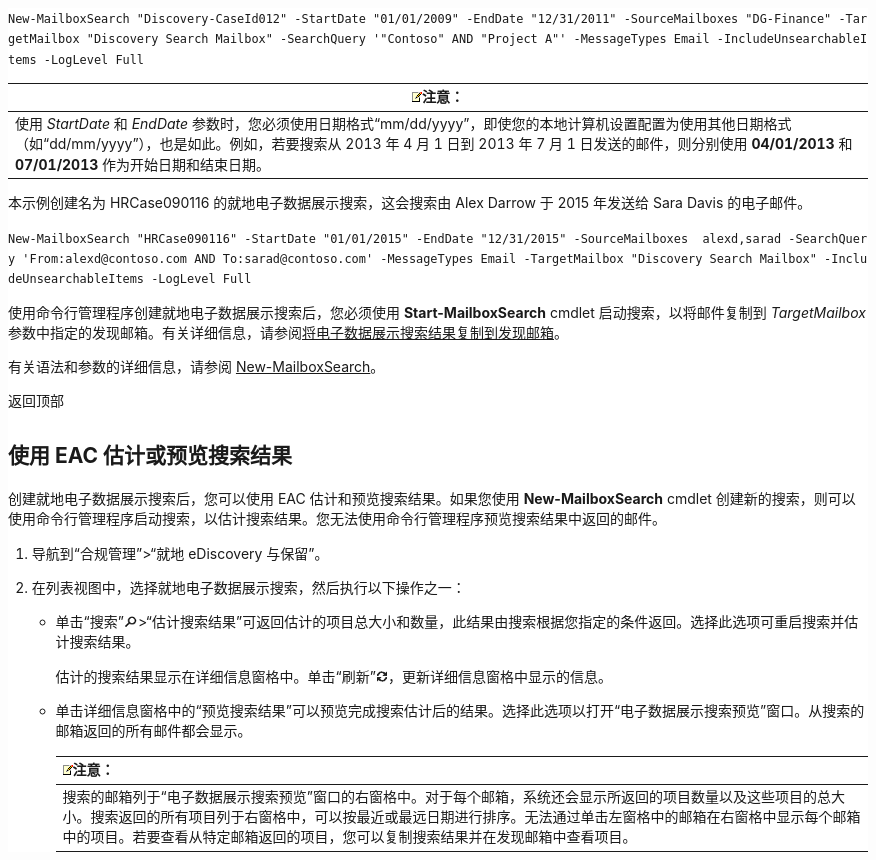 
    New-MailboxSearch "Discovery-CaseId012" -StartDate "01/01/2009" -EndDate "12/31/2011" -SourceMailboxes "DG-Finance" -TargetMailbox "Discovery Search Mailbox" -SearchQuery '"Contoso" AND "Project A"' -MessageTypes Email -IncludeUnsearchableItems -LogLevel Full

<table>
<thead>
<tr class="header">
<th><img src="images/Bb124558.note(EXCHG.150).gif" title="注意" alt="注意" />注意：</th>
</tr>
</thead>
<tbody>
<tr class="odd">
<td>使用 <em>StartDate</em> 和 <em>EndDate</em> 参数时，您必须使用日期格式“mm/dd/yyyy”，即使您的本地计算机设置配置为使用其他日期格式（如“dd/mm/yyyy”），也是如此。例如，若要搜索从 2013 年 4 月 1 日到 2013 年 7 月 1 日发送的邮件，则分别使用 <strong>04/01/2013</strong> 和 <strong>07/01/2013</strong> 作为开始日期和结束日期。</td>
</tr>
</tbody>
</table>


本示例创建名为 HRCase090116 的就地电子数据展示搜索，这会搜索由 Alex Darrow 于 2015 年发送给 Sara Davis 的电子邮件。

    New-MailboxSearch "HRCase090116" -StartDate "01/01/2015" -EndDate "12/31/2015" -SourceMailboxes  alexd,sarad -SearchQuery 'From:alexd@contoso.com AND To:sarad@contoso.com' -MessageTypes Email -TargetMailbox "Discovery Search Mailbox" -IncludeUnsearchableItems -LogLevel Full

使用命令行管理程序创建就地电子数据展示搜索后，您必须使用 **Start-MailboxSearch** cmdlet 启动搜索，以将邮件复制到 *TargetMailbox* 参数中指定的发现邮箱。有关详细信息，请参阅[将电子数据展示搜索结果复制到发现邮箱](copy-ediscovery-search-results-to-a-discovery-mailbox-exchange-2013-help.md)。

有关语法和参数的详细信息，请参阅 [New-MailboxSearch](https://technet.microsoft.com/zh-cn/library/dd298064\(v=exchg.150\))。

返回顶部

## 使用 EAC 估计或预览搜索结果

创建就地电子数据展示搜索后，您可以使用 EAC 估计和预览搜索结果。如果您使用 **New-MailboxSearch** cmdlet 创建新的搜索，则可以使用命令行管理程序启动搜索，以估计搜索结果。您无法使用命令行管理程序预览搜索结果中返回的邮件。

1.  导航到“合规管理”\>“就地 eDiscovery 与保留”。

2.  在列表视图中，选择就地电子数据展示搜索，然后执行以下操作之一：
    
      - 单击“搜索”![搜索图标](images/Dn750895.773574d0-9b92-4cab-9f6b-81532c7418b9(EXCHG.150).gif "搜索图标")\>“估计搜索结果”可返回估计的项目总大小和数量，此结果由搜索根据您指定的条件返回。选择此选项可重启搜索并估计搜索结果。
        
        估计的搜索结果显示在详细信息窗格中。单击“刷新”![刷新图标](images/Dd353189.85f271ca-32a4-426c-842a-d2172567099d(EXCHG.150).gif "刷新图标")，更新详细信息窗格中显示的信息。
    
      - 单击详细信息窗格中的“预览搜索结果”可以预览完成搜索估计后的结果。选择此选项以打开“电子数据展示搜索预览”窗口。从搜索的邮箱返回的所有邮件都会显示。
        
        <table>
        <thead>
        <tr class="header">
        <th><img src="images/Bb124558.note(EXCHG.150).gif" title="注意" alt="注意" />注意：</th>
        </tr>
        </thead>
        <tbody>
        <tr class="odd">
        <td>搜索的邮箱列于“电子数据展示搜索预览”窗口的右窗格中。对于每个邮箱，系统还会显示所返回的项目数量以及这些项目的总大小。搜索返回的所有项目列于右窗格中，可以按最近或最远日期进行排序。无法通过单击左窗格中的邮箱在右窗格中显示每个邮箱中的项目。若要查看从特定邮箱返回的项目，您可以复制搜索结果并在发现邮箱中查看项目。</td>
        </tr>
        </tbody>